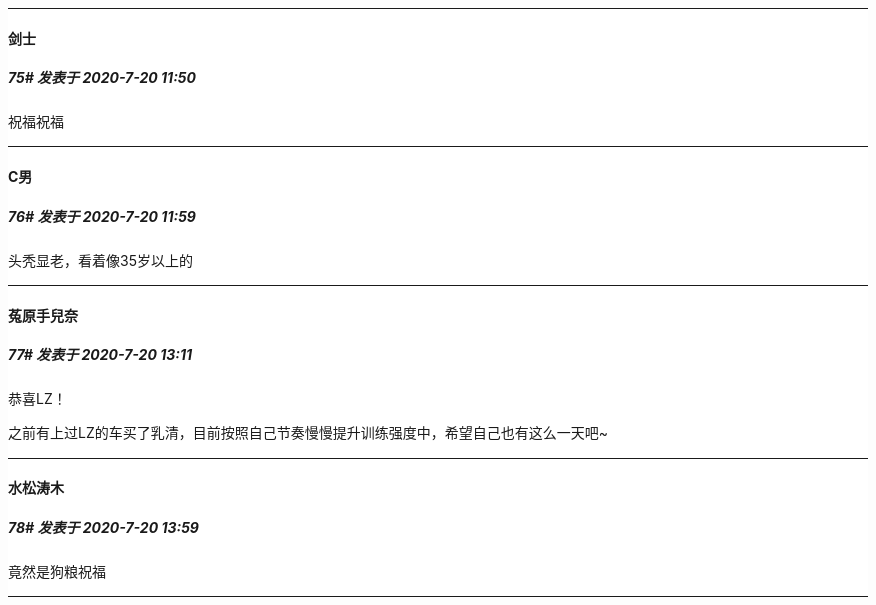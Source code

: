 



*****

####  剑士  
##### 75#       发表于 2020-7-20 11:50




祝福祝福







*****

####  C男  
##### 76#       发表于 2020-7-20 11:59




头秃显老，看着像35岁以上的







*****

####  菟原手兒奈  
##### 77#       发表于 2020-7-20 13:11




恭喜LZ！

之前有上过LZ的车买了乳清，目前按照自己节奏慢慢提升训练强度中，希望自己也有这么一天吧~







*****

####  水松涛木  
##### 78#       发表于 2020-7-20 13:59




竟然是狗粮祝福







*****
